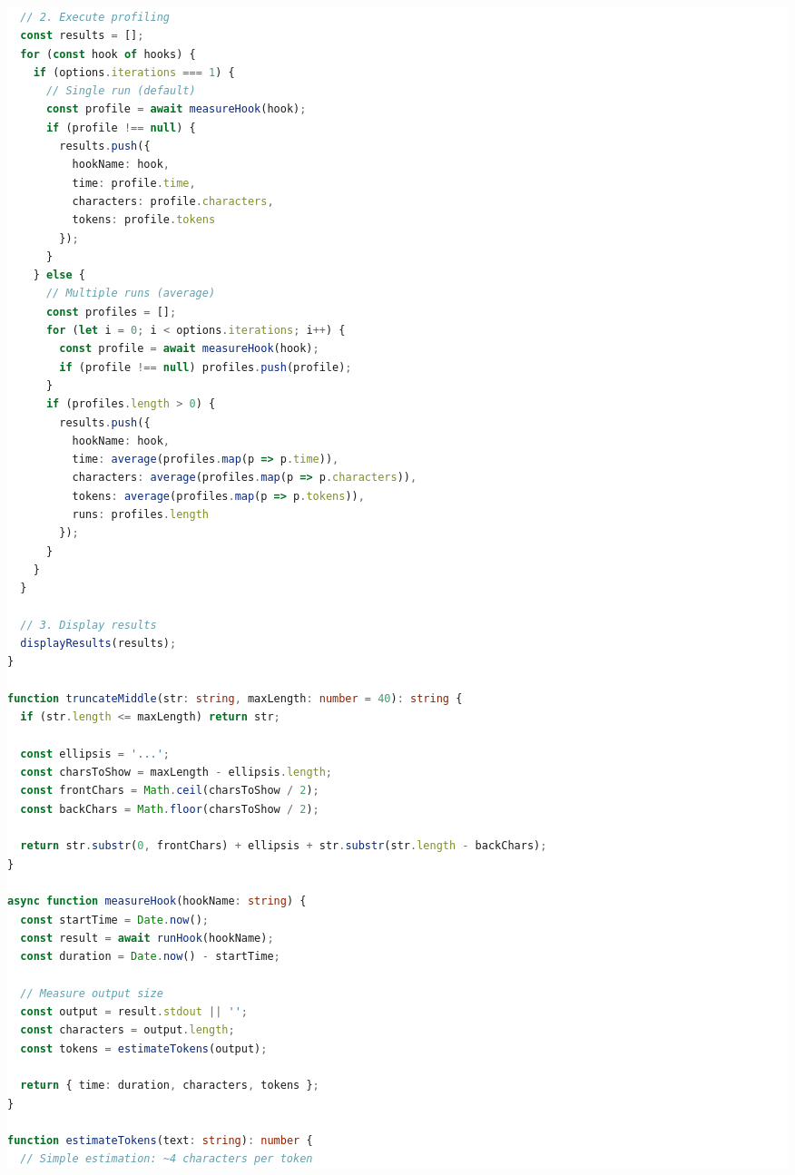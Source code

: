 ```typescript
  // 2. Execute profiling
  const results = [];
  for (const hook of hooks) {
    if (options.iterations === 1) {
      // Single run (default)
      const profile = await measureHook(hook);
      if (profile !== null) {
        results.push({ 
          hookName: hook, 
          time: profile.time,
          characters: profile.characters,
          tokens: profile.tokens 
        });
      }
    } else {
      // Multiple runs (average)
      const profiles = [];
      for (let i = 0; i < options.iterations; i++) {
        const profile = await measureHook(hook);
        if (profile !== null) profiles.push(profile);
      }
      if (profiles.length > 0) {
        results.push({
          hookName: hook,
          time: average(profiles.map(p => p.time)),
          characters: average(profiles.map(p => p.characters)),
          tokens: average(profiles.map(p => p.tokens)),
          runs: profiles.length
        });
      }
    }
  }
  
  // 3. Display results
  displayResults(results);
}

function truncateMiddle(str: string, maxLength: number = 40): string {
  if (str.length <= maxLength) return str;
  
  const ellipsis = '...';
  const charsToShow = maxLength - ellipsis.length;
  const frontChars = Math.ceil(charsToShow / 2);
  const backChars = Math.floor(charsToShow / 2);
  
  return str.substr(0, frontChars) + ellipsis + str.substr(str.length - backChars);
}

async function measureHook(hookName: string) {
  const startTime = Date.now();
  const result = await runHook(hookName);
  const duration = Date.now() - startTime;
  
  // Measure output size
  const output = result.stdout || '';
  const characters = output.length;
  const tokens = estimateTokens(output);
  
  return { time: duration, characters, tokens };
}

function estimateTokens(text: string): number {
  // Simple estimation: ~4 characters per token
```